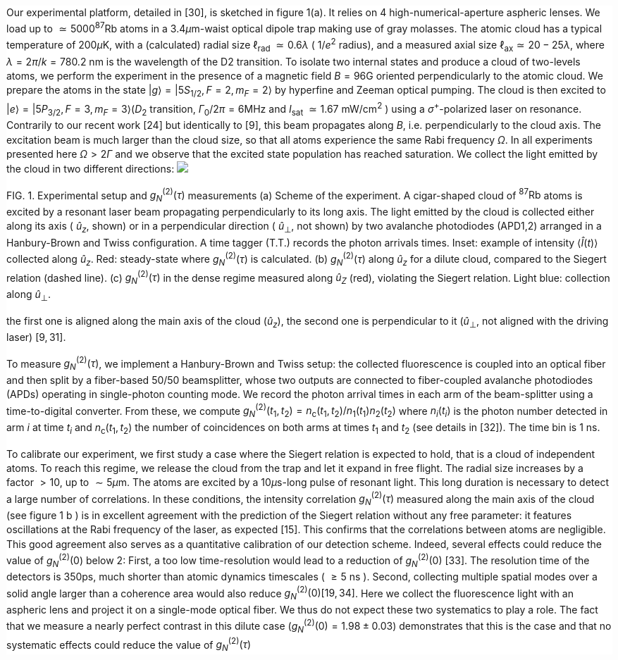 Our experimental platform, detailed in [30], is sketched in figure 1(a). It relies on 4 high-numerical-aperture aspheric lenses. We load up to $\simeq 5000{ }^{87} \mathrm{Rb}$ atoms in a $3.4 \mu \mathrm{m}$-waist optical dipole trap making use of gray molasses. The atomic cloud has a typical temperature of $200 \mu \mathrm{K}$, with a (calculated) radial size $\ell_{\text {rad }} \simeq 0.6 \lambda$ ( $1 / e^{2}$ radius), and a measured axial size $\ell_{\mathrm{ax}} \simeq 20-25 \lambda$, where $\lambda=2 \pi / k=780.2 \mathrm{~nm}$ is the wavelength of the D2 transition. To isolate two internal states and produce a cloud of two-levels atoms, we perform the experiment in the presence of a magnetic field $B=96 \mathrm{G}$ oriented perpendicularly to the atomic cloud. We prepare the atoms in the state $|g\rangle=\left|5 S_{1 / 2}, F=2, m_{F}=2\right\rangle$ by hyperfine and Zeeman optical pumping. The cloud is then excited to $|e\rangle=\left|5 P_{3 / 2}, F=3, m_{F}=3\right\rangle\left(D_{2}\right.$ transition, $\Gamma_{0} / 2 \pi=6 \mathrm{MHz}$ and $I_{\text {sat }} \simeq 1.67 \mathrm{~mW} / \mathrm{cm}^{2}$ ) using a $\sigma^{+}$-polarized laser on resonance. Contrarily to our recent work [24] but identically to [9], this beam propagates along $B$, i.e. perpendicularly to the cloud axis. The excitation beam is much larger than the cloud size, so that all atoms experience the same Rabi frequency $\Omega$. In all experiments presented here $\Omega>2 \Gamma$ and we observe that the excited state population has reached saturation. We collect the light emitted by the cloud in two different directions:
![](https://cdn.mathpix.com/cropped/2024_06_04_6b65c598a104e8e3be62g-02.jpg?height=656&width=1756&top_left_y=206&top_left_x=216)

FIG. 1. Experimental setup and $g_{N}^{(2)}(\tau)$ measurements (a) Scheme of the experiment. A cigar-shaped cloud of ${ }^{87} \mathrm{Rb}$ atoms is excited by a resonant laser beam propagating perpendicularly to its long axis. The light emitted by the cloud is collected either along its axis ( $\hat{u}_{z}$, shown) or in a perpendicular direction ( $\hat{u}_{\perp}$, not shown) by two avalanche photodiodes (APD1,2) arranged in a Hanbury-Brown and Twiss configuration. A time tagger (T.T.) records the photon arrivals times. Inset: example of intensity $\langle\hat{I}(t)\rangle$ collected along $\hat{u}_{z}$. Red: steady-state where $g_{N}^{(2)}(\tau)$ is calculated. (b) $g_{N}^{(2)}(\tau)$ along $\hat{u}_{z}$ for a dilute cloud, compared to the Siegert relation (dashed line). (c) $g_{N}^{(2)}(\tau)$ in the dense regime measured along $\hat{u}_{Z}$ (red), violating the Siegert relation. Light blue: collection along $\hat{u}_{\perp}$.

the first one is aligned along the main axis of the cloud $\left(\hat{u}_{z}\right)$, the second one is perpendicular to it $\left(\hat{u}_{\perp}\right.$, not aligned with the driving laser) $[9,31]$.

To measure $g_{N}^{(2)}(\tau)$, we implement a Hanbury-Brown and Twiss setup: the collected fluorescence is coupled into an optical fiber and then split by a fiber-based 50/50 beamsplitter, whose two outputs are connected to fiber-coupled avalanche photodiodes (APDs) operating in single-photon counting mode. We record the photon arrival times in each arm of the beam-splitter using a time-to-digital converter. From these, we compute $g_{N}^{(2)}\left(t_{1}, t_{2}\right)=n_{\mathrm{c}}\left(t_{1}, t_{2}\right) / n_{1}\left(t_{1}\right) n_{2}\left(t_{2}\right)$ where $n_{i}\left(t_{i}\right)$ is the photon number detected in arm $i$ at time $t_{i}$ and $n_{\mathrm{c}}\left(t_{1}, t_{2}\right)$ the number of coincidences on both arms at times $t_{1}$ and $t_{2}$ (see details in [32]). The time bin is $1 \mathrm{~ns}$.

To calibrate our experiment, we first study a case where the Siegert relation is expected to hold, that is a cloud of independent atoms. To reach this regime, we release the cloud from the trap and let it expand in free flight. The radial size increases by a factor $>10$, up to $\sim 5 \mu \mathrm{m}$. The atoms are excited by a $10 \mu \mathrm{s}$-long pulse of resonant light. This long duration is necessary to detect a large number of correlations. In these conditions, the intensity correlation $g_{N}^{(2)}(\tau)$ measured along the main axis of the cloud (see figure $1 \mathrm{~b}$ ) is in excellent agreement with the prediction of the Siegert relation without any free parameter: it features oscillations at the Rabi frequency of the laser, as expected [15]. This confirms that the correlations between atoms are negligible. This good agreement also serves as a quantitative calibration of our detection scheme. Indeed, several effects could reduce the value of $g_{N}^{(2)}(0)$ below 2: First, a too low time-resolution would lead to a reduction of $g_{N}^{(2)}(0)$ [33]. The resolution time of the detectors is $350 \mathrm{ps}$, much shorter than atomic dynamics timescales ( $\geqslant 5 \mathrm{~ns}$ ). Second, collecting multiple spatial modes over a solid angle larger than a coherence area would also reduce $g_{N}^{(2)}(0)[19,34]$. Here we collect the fluorescence light with an aspheric lens and project it on a single-mode optical fiber. We thus do not expect these two systematics to play a role. The fact that we measure a nearly perfect contrast in this dilute case $\left(g_{N}^{(2)}(0)=1.98 \pm 0.03\right)$ demonstrates that this is the case and that no systematic effects could reduce the value of $g_{N}^{(2)}(\tau)$
